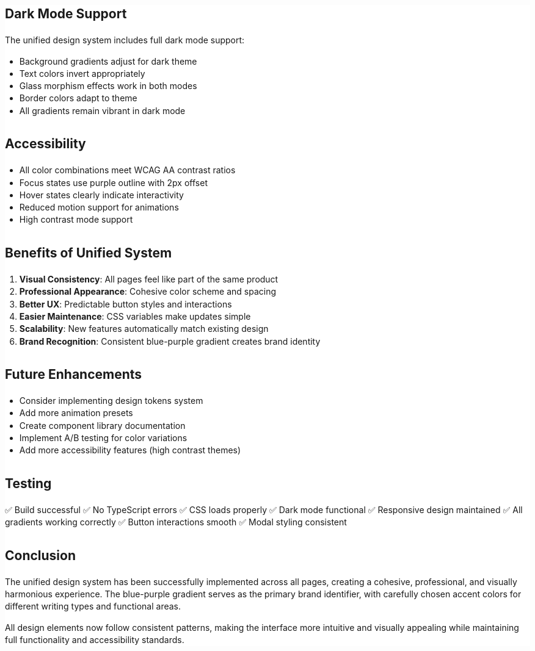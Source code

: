 ## Dark Mode Support

The unified design system includes full dark mode support:
- Background gradients adjust for dark theme
- Text colors invert appropriately
- Glass morphism effects work in both modes
- Border colors adapt to theme
- All gradients remain vibrant in dark mode

## Accessibility

- All color combinations meet WCAG AA contrast ratios
- Focus states use purple outline with 2px offset
- Hover states clearly indicate interactivity
- Reduced motion support for animations
- High contrast mode support

## Benefits of Unified System

1. **Visual Consistency**: All pages feel like part of the same product
2. **Professional Appearance**: Cohesive color scheme and spacing
3. **Better UX**: Predictable button styles and interactions
4. **Easier Maintenance**: CSS variables make updates simple
5. **Scalability**: New features automatically match existing design
6. **Brand Recognition**: Consistent blue-purple gradient creates brand identity

## Future Enhancements

- Consider implementing design tokens system
- Add more animation presets
- Create component library documentation
- Implement A/B testing for color variations
- Add more accessibility features (high contrast themes)

## Testing

✅ Build successful
✅ No TypeScript errors
✅ CSS loads properly
✅ Dark mode functional
✅ Responsive design maintained
✅ All gradients working correctly
✅ Button interactions smooth
✅ Modal styling consistent

## Conclusion

The unified design system has been successfully implemented across all pages, creating a cohesive, professional, and visually harmonious experience. The blue-purple gradient serves as the primary brand identifier, with carefully chosen accent colors for different writing types and functional areas.

All design elements now follow consistent patterns, making the interface more intuitive and visually appealing while maintaining full functionality and accessibility standards.
